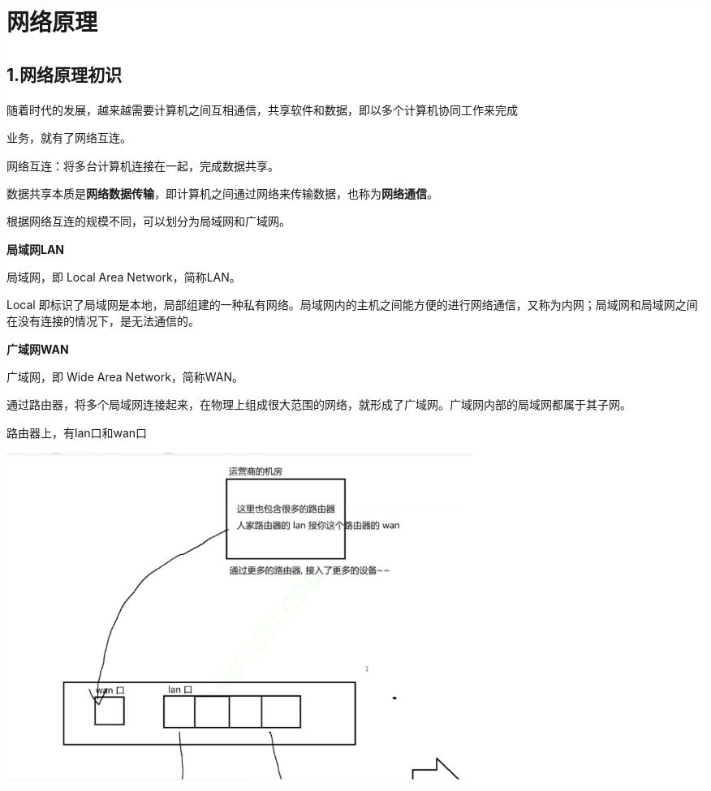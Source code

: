 

# 网络原理

## 1.网络原理初识

随着时代的发展，越来越需要计算机之间互相通信，共享软件和数据，即以多个计算机协同工作来完成

业务，就有了网络互连。

网络互连：将多台计算机连接在一起，完成数据共享。

数据共享本质是**网络数据传输**，即计算机之间通过网络来传输数据，也称为**网络通信**。

根据网络互连的规模不同，可以划分为局域网和广域网。



**局域网LAN**

局域网，即 Local Area Network，简称LAN。

Local 即标识了局域网是本地，局部组建的一种私有网络。局域网内的主机之间能方便的进行网络通信，又称为内网；局域网和局域网之间在没有连接的情况下，是无法通信的。



**广域网WAN**

广域网，即 Wide Area Network，简称WAN。

通过路由器，将多个局域网连接起来，在物理上组成很大范围的网络，就形成了广域网。广域网内部的局域网都属于其子网。



路由器上，有lan口和wan口

<img src="网络原理.assets/image-20230805152622815.png" alt="image-20230805152622815" style="zoom: 67%;" />
